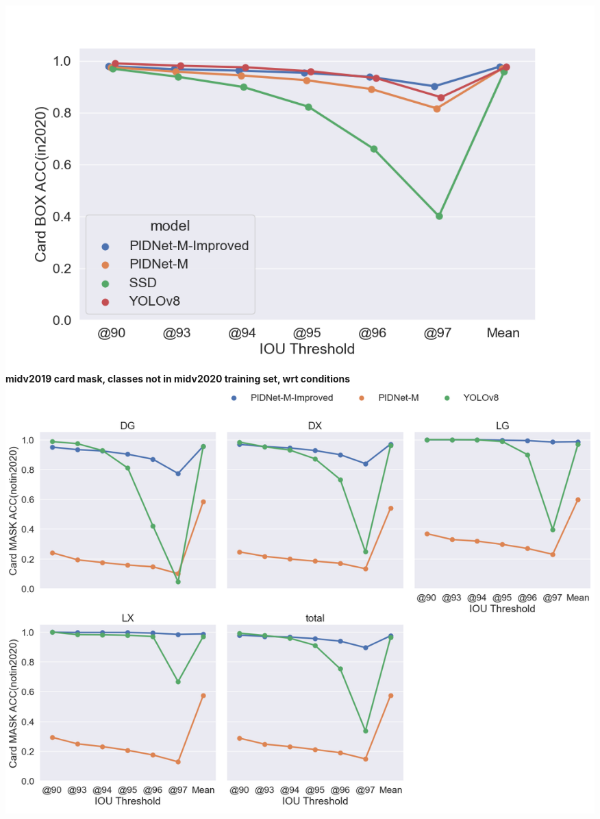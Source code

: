 ![](./material/vis/wrt_threshold/midv500_card_box_in2020_acc_allcond.png)

**midv2019 card mask, classes not in midv2020 training set, wrt conditions**
![](./material/vis/wrt_threshold/midv2019_card_mask_notin2020_acc.png)
